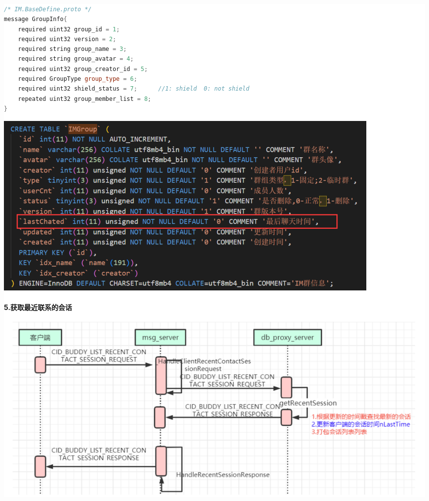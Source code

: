 ```cpp
/* IM.BaseDefine.proto */
message GroupInfo{
	required uint32 group_id = 1;
	required uint32 version = 2;
	required string group_name = 3;
	required string group_avatar = 4;
	required uint32 group_creator_id = 5;
	required GroupType group_type = 6;
	required uint32 shield_status = 7;		//1: shield  0: not shield 
	repeated uint32 group_member_list = 8;
}
```

![image-20230522153630136](assets/image-20230522153630136.png)





#### 5.获取最近联系的会话

![image-20230522153653857](assets/image-20230522153653857.png)
